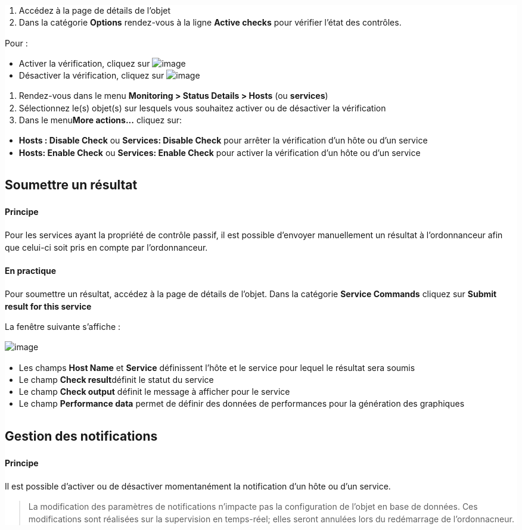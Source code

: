 


1. Accédez à la page de détails de l’objet
2. Dans la catégorie **Options** rendez-vous à la ligne **Active checks** pour vérifier l’état des contrôles.

Pour :

* Activer la vérification, cliquez sur ![image](assets/configuration/common/enabled.png)
* Désactiver la vérification, cliquez sur ![image](assets/configuration/common/disabled.png)



1. Rendez-vous dans le menu **Monitoring > Status Details > Hosts** (ou **services**)
2. Sélectionnez le(s) objet(s) sur lesquels vous souhaitez activer ou de désactiver la vérification
3. Dans le menu**More actions...** cliquez sur:

* **Hosts : Disable Check** ou **Services: Disable Check** pour arrêter la vérification d’un hôte ou d’un service
* **Hosts: Enable Check** ou **Services: Enable Check** pour activer la vérification d’un hôte ou d’un service



## Soumettre un résultat

#### Principe

Pour les services ayant la propriété de contrôle passif, il est possible d’envoyer manuellement un résultat à
l’ordonnanceur afin que celui-ci soit pris en compte par l’ordonnanceur.

#### En practique

Pour soumettre un résultat, accédez à la page de détails de l’objet. Dans la catégorie **Service Commands** cliquez sur
**Submit result for this service**

La fenêtre suivante s’affiche :

![image](assets/alerts/submitresult.png)

* Les champs **Host Name** et **Service** définissent l’hôte et le service pour lequel le résultat sera soumis
* Le champ **Check result**définit le statut du service
* Le champ **Check output** définit le message à afficher pour le service
* Le champ **Performance data** permet de définir des données de performances pour la génération des graphiques

## Gestion des notifications

#### Principe

Il est possible d’activer ou de désactiver momentanément la notification d’un hôte ou d’un service.

> La modification des paramètres de notifications n’impacte pas la configuration de l’objet en base de données. Ces
> modifications sont réalisées sur la supervision en temps-réel; elles seront annulées lors du redémarrage de
> l’ordonnacneur.
